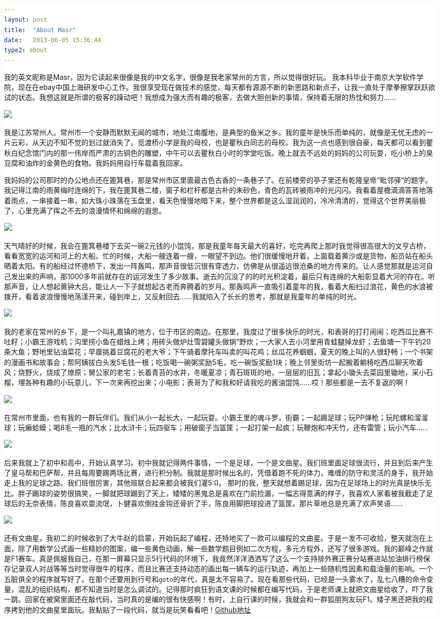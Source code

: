 ```yaml
---
layout: post
title:  "About Masr"
date:   2013-06-05 15:36:44
type2: about
---
```

我的英文昵称是Masr，因为它读起来很像是我的中文名字，很像是我老家常州的方言，所以觉得很好玩。
我本科毕业于南京大学软件学院，现在在ebay中国上海研发中心工作。我很享受现在做技术的感觉，每天都有源源不断的新思路和新点子，让我一直处于摩拳擦掌跃跃欲试的状态。我想这就是所谓的极客的躁动吧！我想成为强大而有趣的极客，去做大胆创新的事情，保持着无限的热忱和努力……

<img src="https://github.com/masr/Images/blob/master/2013-06-08/jinghang_river_changzhou.jpg?raw=true" width="600"/>

我是江苏常州人。常州市一个安静而默默无闻的城市，地处江南腹地，是典型的鱼米之乡。我的童年是快乐而单纯的，就像是无忧无虑的一片云彩，从天边不知不觉的划过就消失了。觅渡桥小学是我的母校，也是瞿秋白同志的母校。我为这一点也感到很自豪，每天都可以看到瞿秋白纪念馆门内的那一伟岸而严肃的古铜色的雕塑，中午可以去瞿秋白小时的学堂吃饭。晚上就去不远处的妈妈的公司玩耍，吃小桥上的臭豆腐和油炸的金黄色的食物。我妈妈用自行车载着我回家。

我妈妈的公司那时的办公地点还在篦箕巷，那是常州市区里面最古色古香的一条巷子了。在前楼旁的亭子里还有乾隆皇帝“毗邻驿“的题字。我记得江南的雨黄梅时连绵的下，我在篦箕巷二楼，窗子和栏杆都是古朴的朱砂色，青色的瓦砖被雨冲的光闪闪。我看着屋檐滴滴答答地落着雨点，一串接着一串，如大珠小珠落在玉盘里，看天色慢慢地暗下来，整个世界都是这么湿润润的，冷冷清清的，觉得这个世界美丽极了，心里充满了挥之不去的浪漫情怀和绵绵的遐思。

<img src="https://github.com/masr/Images/blob/master/2013-06-08/yunhe.jpg?raw=true" width="600"/>

天气晴好的时候，我会在篦箕巷楼下去买一碗2元钱的小馄饨，那是我童年每天最大的喜好，吃完再爬上那时我觉得很高很大的文亨古桥，看看宽宽的运河和河上的大船。忙的时候，大船一艘连着一艘，一眼望不到边。他们很缓慢地开着，上面载着黄沙或是货物，船员站在船头晒着太阳。有的船经过怀德桥下，发出一阵轰鸣，那声音很低沉很有穿透力，仿佛是从很遥远很沧桑的地方传来的。让人感觉那就是运河自己发出来的声响，那1000多年前就存在的运河发生了多少故事。逝去的沉没了的的时光积淀着，最后只有连绵的大船彰显着大河的存在。听那声音，让人想起黄钟大吕，能让人一下子就想起古老而奔腾着的岁月。那轰鸣声一直吸引着童年的我，看着大船扫过浪花，黄色的水浪被拨开，看着波浪慢慢地荡漾开来，碰到岸上，又反射回去……我就陷入了长长的思考，那就是我童年的单纯的时光。

<img src="https://github.com/masr/Images/blob/master/2013-06-08/bijixiang.jpg?raw=true" width="600"/>

我的老家在常州的乡下，是一个叫礼嘉镇的地方，位于市区的南边。在那里，我度过了很多快乐的时光，和表哥的打打闹闹；吃西瓜比赛不吐籽；小霸王游戏机；沟里捞小鱼在蜡烛上烤；用砖头做炉灶雪碧罐头做锅”野炊；一大家人去小河里用青蛙腿掉龙虾；去鱼塘一下午钓20条大鱼；野地里钻油菜花；早晨挑着豆腐花的老大爷；下午骑着摩托车叫卖的叫花鸡；丝瓜花养蝈蝈，夏天的晚上叫的人很舒畅；一个书架的漫画书和故事会；帮阿姨拔白头发5毛钱一根；吃饭喝一碗粥奖励5毛，吃一碗饭奖励1块；晚上邻里街坊一起搬着躺椅吃西瓜聊天吹着风；烧野火，烧成了燎原；舅公家的老宅；长着青苔的水井，冬暖夏凉；青石斑斑的地，一层层的旧瓦；拿起小锄头去菜园里锄地，采小石榴，埋各种有趣的小玩意儿，下一次来再挖出来；小电影；表哥为了和我和好请我吃的酱油馄饨……哎！那些都是一去不复返的啊！

<img src="https://github.com/masr/Images/blob/master/2013-06-08/youcaihua.jpg?raw=true" width="600"/>

在常州市里面，也有我的一群玩伴们。我们从小一起长大，一起玩耍。小霸王里的魂斗罗，街霸；一起踢足球；玩PP弹枪；玩陀螺和溜溜球；玩癞蛤蟆；喝8毛一瓶的汽水；比水浒卡；玩四驱车；用破窗子当篮筐；一起打架一起疯；玩鞭炮和冲天竹，还有雷管；玩小汽车……

<img src="https://github.com/masr/Images/blob/master/2013-06-08/childhood.jpg?raw=true" width="600"/>

后来我就上了初中和高中，开始认真学习。初中我就记得两件事情，一个是足球，一个是文曲星。我们班里面足球很流行，并且到后来产生了皇马帮和巴萨帮，并且每周要踢两场比赛，进行积分制。我就是那时候出名的，凭借着跑不死的体力，难缠的防守和灵活的身手，我开始走上我的足球之路。我们班很厉害，其他班联合起来都会被我们灌5:0。  那时的我，整天就想着踢足球，因为在足球场上的时光真是快乐无比。胖子踢球的姿势很搞笑，一脚就把球踢到了天上，矮矮的黑鬼总是喜欢在门前捡漏，一幅志得意满的样子，我喜欢人家看被我截走了足球后的无奈表情，陈良喜欢耍流氓，卜健喜欢倒挂金钩还骨折了手，陈良用脚把球投进了篮筐。那片草地总是充满了欢声笑语……

<img src="https://github.com/masr/Images/blob/master/2013-06-08/zuqiu.jpg?raw=true" width="500" />

还有文曲星，我初二的时候收到了大牛赵的启蒙，开始玩起了编程，还特地买了一款可以编程的文曲星。于是一发不可收拾，整天就泡在上面，除了用数学公式画一些精妙的图案，编一些黄色动画，解一些数学题目例如二次方程，多元方程外，还写了很多游戏。我的巅峰之作就是F1赛车。真是佩服我自己，在那一屏幕只显示5行代码的环境下，我竟然洋洋洒洒写了这么一个支持排外赛正赛分站赛进站加油排行榜保存记录双人对战等等当时觉得很牛的程序，而且比赛还支持动态的画出每一辆车的运行轨迹，再加上一些随机性因素和载油量的影响。一个五脏俱全的程序就写好了。在那个还要用到行号和`goto`的年代，真是太不容易了。现在看那些代码，已经是一头雾水了，乱七八糟的命令变量，混乱的组织结构，都不知道当时是怎么调试的。记得那时疯狂到语文课的时候都在编写代码，于是老师课上就把文曲星给收了，吓了我一跳。回家在被窝里面还在敲代码，当时真的是编的很有快感啊！有时，上自行课的时候，我就会和一群狐朋狗友玩F1。矮子黑还把我的程序拷到他的文曲星里面玩。我黏贴了一段代码，就当是玩笑看看吧！[Github地址][f1github]


[shbank]:    http://www.shnsh.net
[ssxf1]:    http://supermodel.masr.in
[ssxf2]:    http://ssxf.masr.in
[f1github]:  https://github.com/masr/F1Basic
